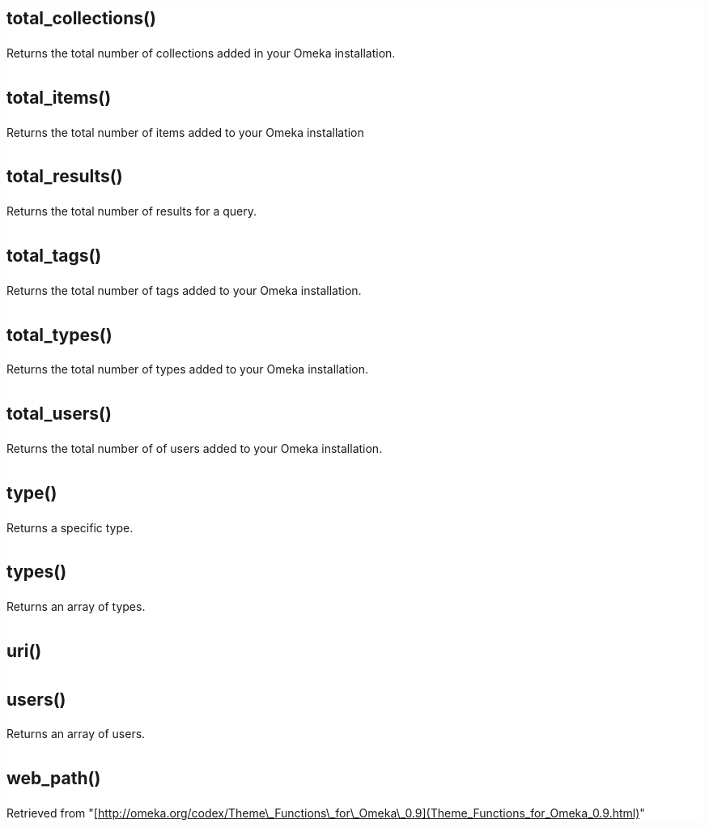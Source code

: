 <span id="total_collections.28.29" class="mw-headline"> total\_collections() </span>
------------------------------------------------------------------------------------

Returns the total number of collections added in your Omeka
installation.

<span id="total_items.28.29" class="mw-headline"> total\_items() </span>
------------------------------------------------------------------------

Returns the total number of items added to your Omeka installation

<span id="total_results.28.29" class="mw-headline"> total\_results() </span>
----------------------------------------------------------------------------

Returns the total number of results for a query.

<span id="total_tags.28.29" class="mw-headline"> total\_tags() </span>
----------------------------------------------------------------------

Returns the total number of tags added to your Omeka installation.

<span id="total_types.28.29" class="mw-headline"> total\_types() </span>
------------------------------------------------------------------------

Returns the total number of types added to your Omeka installation.

<span id="total_users.28.29" class="mw-headline"> total\_users() </span>
------------------------------------------------------------------------

Returns the total number of of users added to your Omeka installation.

<span id="type.28.29" class="mw-headline"> type() </span>
---------------------------------------------------------

Returns a specific type.

<span id="types.28.29" class="mw-headline"> types() </span>
-----------------------------------------------------------

Returns an array of types.

<span id="uri.28.29" class="mw-headline"> uri() </span>
-------------------------------------------------------

<span id="users.28.29" class="mw-headline"> users() </span>
-----------------------------------------------------------

Returns an array of users.

<span id="web_path.28.29" class="mw-headline"> web\_path() </span>
------------------------------------------------------------------

<div class="printfooter">

Retrieved from
"[http://omeka.org/codex/Theme\_Functions\_for\_Omeka\_0.9](Theme_Functions_for_Omeka_0.9.html)"

</div>
